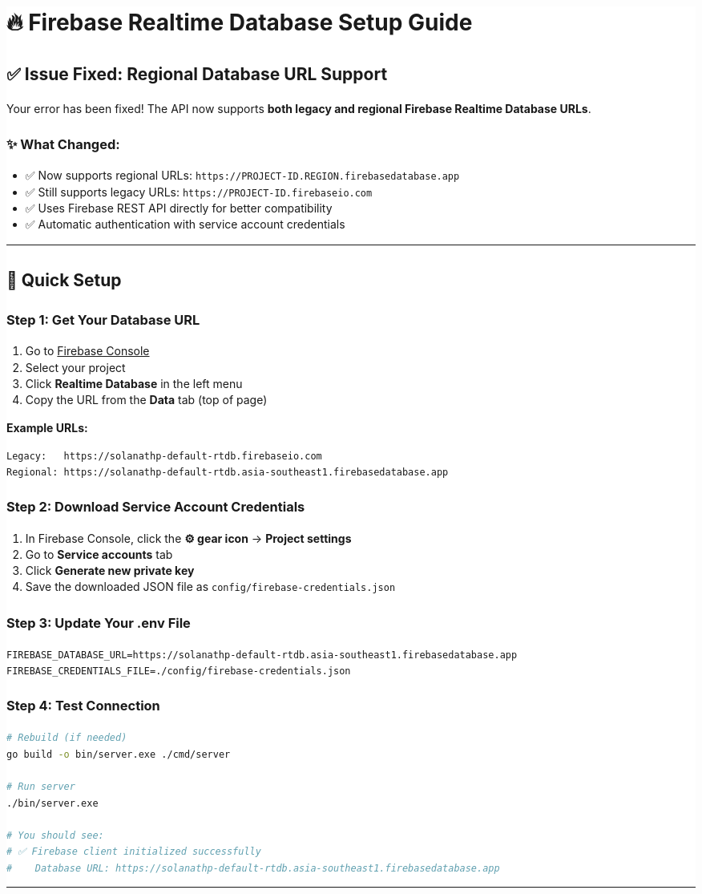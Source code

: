 # 🔥 Firebase Realtime Database Setup Guide

## ✅ Issue Fixed: Regional Database URL Support

Your error has been fixed! The API now supports **both legacy and regional Firebase Realtime Database URLs**.

### ✨ What Changed:
- ✅ Now supports regional URLs: `https://PROJECT-ID.REGION.firebasedatabase.app`
- ✅ Still supports legacy URLs: `https://PROJECT-ID.firebaseio.com`
- ✅ Uses Firebase REST API directly for better compatibility
- ✅ Automatic authentication with service account credentials

---

## 🚀 Quick Setup

### Step 1: Get Your Database URL

1. Go to [Firebase Console](https://console.firebase.google.com/)
2. Select your project
3. Click **Realtime Database** in the left menu
4. Copy the URL from the **Data** tab (top of page)

**Example URLs:**
```
Legacy:   https://solanathp-default-rtdb.firebaseio.com
Regional: https://solanathp-default-rtdb.asia-southeast1.firebasedatabase.app
```

### Step 2: Download Service Account Credentials

1. In Firebase Console, click the **⚙️ gear icon** → **Project settings**
2. Go to **Service accounts** tab
3. Click **Generate new private key**
4. Save the downloaded JSON file as `config/firebase-credentials.json`

### Step 3: Update Your .env File

```env
FIREBASE_DATABASE_URL=https://solanathp-default-rtdb.asia-southeast1.firebasedatabase.app
FIREBASE_CREDENTIALS_FILE=./config/firebase-credentials.json
```

### Step 4: Test Connection

```bash
# Rebuild (if needed)
go build -o bin/server.exe ./cmd/server

# Run server
./bin/server.exe

# You should see:
# ✅ Firebase client initialized successfully
#    Database URL: https://solanathp-default-rtdb.asia-southeast1.firebasedatabase.app
```

---